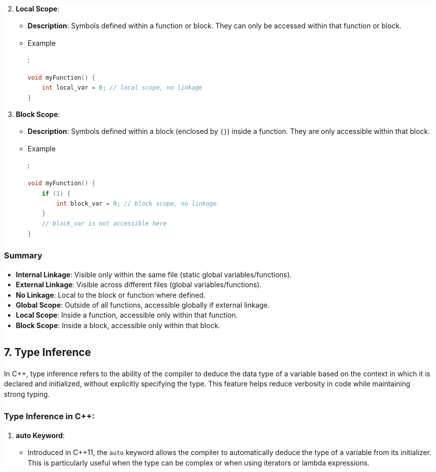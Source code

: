 2. **Local Scope**:

   - **Description**: Symbols defined within a function or block. They can only be accessed within that function or block.

   - Example

     :

     ```c++
     void myFunction() {
         int local_var = 0; // local scope, no linkage
     }
     ```

3. **Block Scope**:

   - **Description**: Symbols defined within a block (enclosed by `{}`) inside a function. They are only accessible within that block.

   - Example

     :

     ```c++
     void myFunction() {
         if (1) {
             int block_var = 0; // block scope, no linkage
         }
         // block_var is not accessible here
     }
     ```

### Summary

- **Internal Linkage**: Visible only within the same file (static global variables/functions).
- **External Linkage**: Visible across different files (global variables/functions).
- **No Linkage**: Local to the block or function where defined.
- **Global Scope**: Outside of all functions, accessible globally if external linkage.
- **Local Scope**: Inside a function, accessible only within that function.
- **Block Scope**: Inside a block, accessible only within that block.



## 7. Type Inference

In C++, type inference refers to the ability of the compiler to deduce the data type of a variable based on the context in which it is declared and initialized, without explicitly specifying the type. This feature helps reduce verbosity in code while maintaining strong typing.

### Type Inference in C++:

1. **auto Keyword**:

   - Introduced in C++11, the `auto` keyword allows the compiler to automatically deduce the type of a variable from its initializer. This is particularly useful when the type can be complex or when using iterators or lambda expressions.
